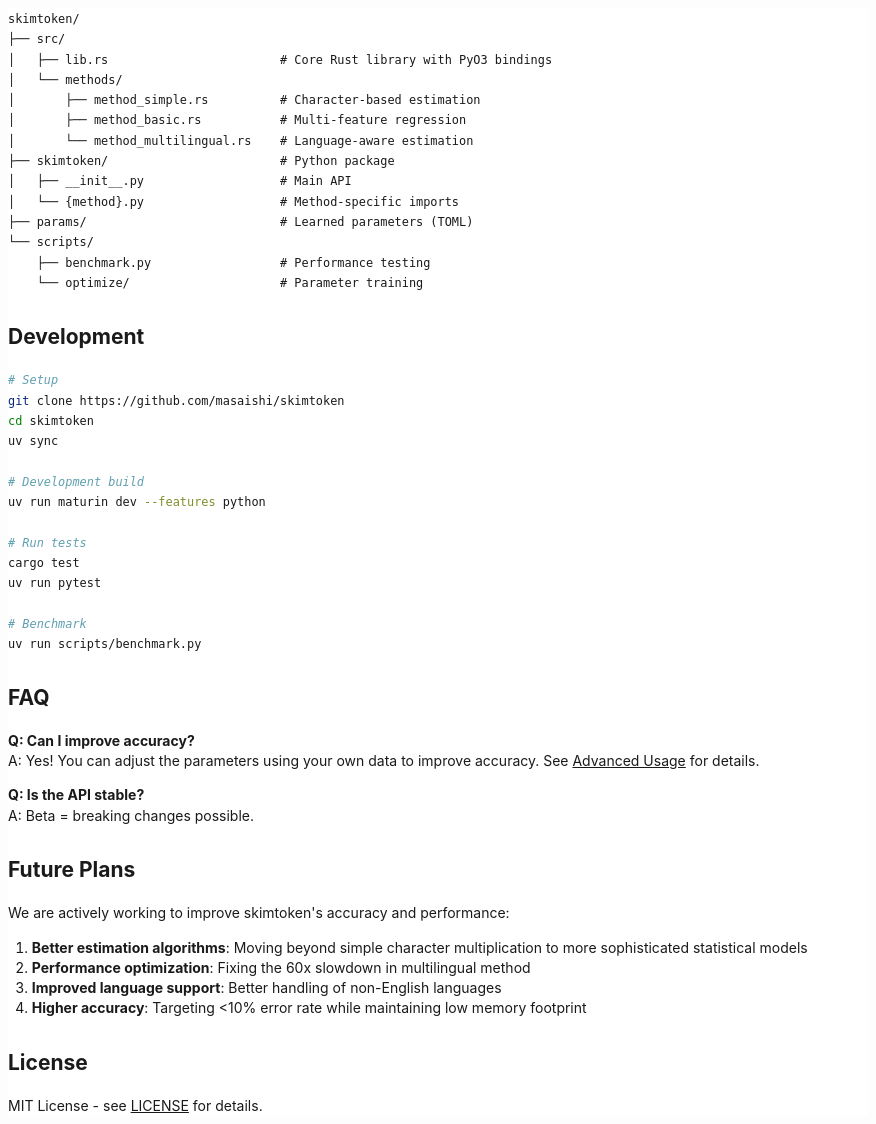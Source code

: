 ```
skimtoken/
├── src/
│   ├── lib.rs                        # Core Rust library with PyO3 bindings
│   └── methods/
│       ├── method_simple.rs          # Character-based estimation
│       ├── method_basic.rs           # Multi-feature regression  
│       └── method_multilingual.rs    # Language-aware estimation
├── skimtoken/                        # Python package
│   ├── __init__.py                   # Main API
│   └── {method}.py                   # Method-specific imports
├── params/                           # Learned parameters (TOML)
└── scripts/
    ├── benchmark.py                  # Performance testing
    └── optimize/                     # Parameter training
```

## Development

```bash
# Setup
git clone https://github.com/masaishi/skimtoken
cd skimtoken
uv sync

# Development build
uv run maturin dev --features python

# Run tests
cargo test
uv run pytest

# Benchmark
uv run scripts/benchmark.py
```

## FAQ

**Q: Can I improve accuracy?**  
A: Yes! You can adjust the parameters using your own data to improve accuracy. See [Advanced Usage](#advanced-usage) for details.

**Q: Is the API stable?**  
A: Beta = breaking changes possible.

## Future Plans

We are actively working to improve skimtoken's accuracy and performance:

1. **Better estimation algorithms**: Moving beyond simple character multiplication to more sophisticated statistical models
2. **Performance optimization**: Fixing the 60x slowdown in multilingual method
3. **Improved language support**: Better handling of non-English languages
4. **Higher accuracy**: Targeting <10% error rate while maintaining low memory footprint

## License

MIT License - see [LICENSE](./LICENSE) for details.
